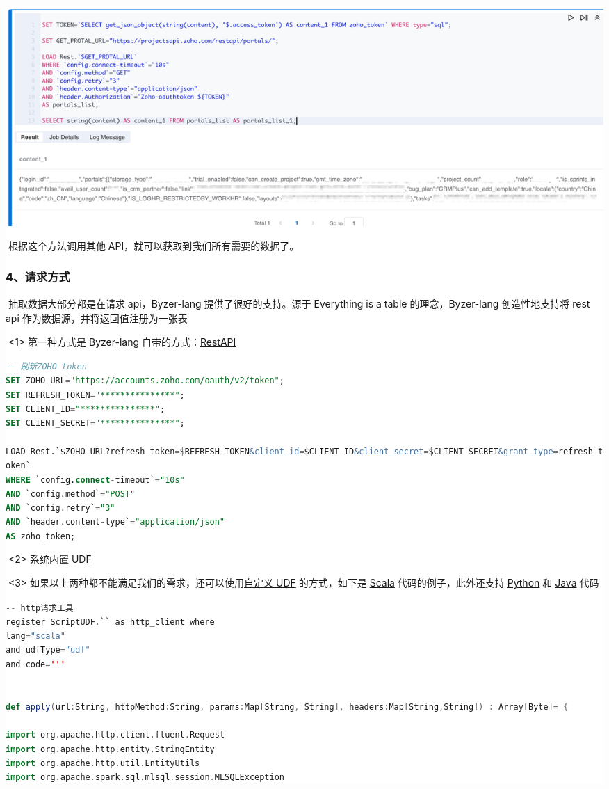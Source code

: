 ![avatar](./images/scope_decode.png)

​        根据这个方法调用其他 API，就可以获取到我们所有需要的数据了。

### 4、请求方式

​      抽取数据大部分都是在请求 api，Byzer-lang 提供了很好的支持。源于 Everything is a table 的理念，Byzer-lang 创造性地支持将 rest api 作为数据源，并将返回值注册为一张表

​      <1> 第一种方式是 Byzer-lang 自带的方式：[RestAPI](https://docs.byzer.org/#/byzer-lang/zh-cn/datasource/restapi?id=rest-api)

```sql
-- 刷新ZOHO token
SET ZOHO_URL="https://accounts.zoho.com/oauth/v2/token";
SET REFRESH_TOKEN="***************";
SET CLIENT_ID="***************";
SET CLIENT_SECRET="***************";

LOAD Rest.`$ZOHO_URL?refresh_token=$REFRESH_TOKEN&client_id=$CLIENT_ID&client_secret=$CLIENT_SECRET&grant_type=refresh_token`
WHERE `config.connect-timeout`="10s"
AND `config.method`="POST"
AND `config.retry`="3"
AND `header.content-type`="application/json"
AS zoho_token;
```

​      <2> 系统[内置 UDF](https://docs.byzer.org/#/byzer-lang/zh-cn/udf/built_in_udf/http)

​      <3> 如果以上两种都不能满足我们的需求，还可以使用[自定义 UDF](https://docs.byzer.org/#/byzer-lang/zh-cn/udf/extend_udf/README) 的方式，如下是 [Scala](https://docs.byzer.org/#/byzer-lang/zh-cn/udf/extend_udf/scala_udf) 代码的例子，此外还支持 [Python](https://docs.byzer.org/#/byzer-lang/zh-cn/udf/extend_udf/python_udf) 和 [Java](https://docs.byzer.org/#/byzer-lang/zh-cn/udf/extend_udf/java_udf) 代码

```scala
-- http请求工具
register ScriptUDF.`` as http_client where  
lang="scala"
and udfType="udf"
and code='''


def apply(url:String, httpMethod:String, params:Map[String, String], headers:Map[String,String]) : Array[Byte]= {

import org.apache.http.client.fluent.Request
import org.apache.http.entity.StringEntity
import org.apache.http.util.EntityUtils
import org.apache.spark.sql.mlsql.session.MLSQLException

```